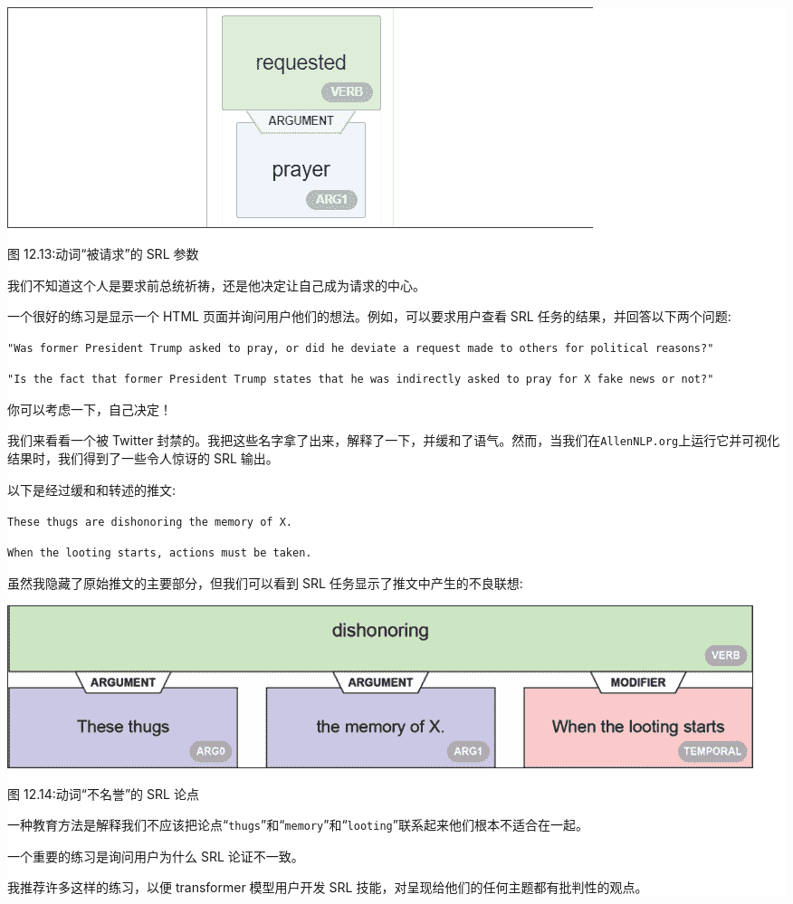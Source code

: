 ![](img/B16681_12_13.png)

图 12.13:动词“被请求”的 SRL 参数

我们不知道这个人是要求前总统祈祷，还是他决定让自己成为请求的中心。

一个很好的练习是显示一个 HTML 页面并询问用户他们的想法。例如，可以要求用户查看 SRL 任务的结果，并回答以下两个问题:

`"Was former President Trump asked to pray, or did he deviate a request made to others for political reasons?"`

`"Is the fact that former President Trump states that he was indirectly asked to pray for X fake news or not?"`

你可以考虑一下，自己决定！

我们来看看一个被 Twitter 封禁的。我把这些名字拿了出来，解释了一下，并缓和了语气。然而，当我们在`AllenNLP.org`上运行它并可视化结果时，我们得到了一些令人惊讶的 SRL 输出。

以下是经过缓和和转述的推文:

`These thugs are dishonoring the memory of X.`

`When the looting starts, actions must be taken.`

虽然我隐藏了原始推文的主要部分，但我们可以看到 SRL 任务显示了推文中产生的不良联想:

![](img/B16681_12_14.png)

图 12.14:动词“不名誉”的 SRL 论点

一种教育方法是解释我们不应该把论点“`thugs`”和“`memory`”和“`looting`”联系起来他们根本不适合在一起。

一个重要的练习是询问用户为什么 SRL 论证不一致。

我推荐许多这样的练习，以便 transformer 模型用户开发 SRL 技能，对呈现给他们的任何主题都有批判性的观点。
